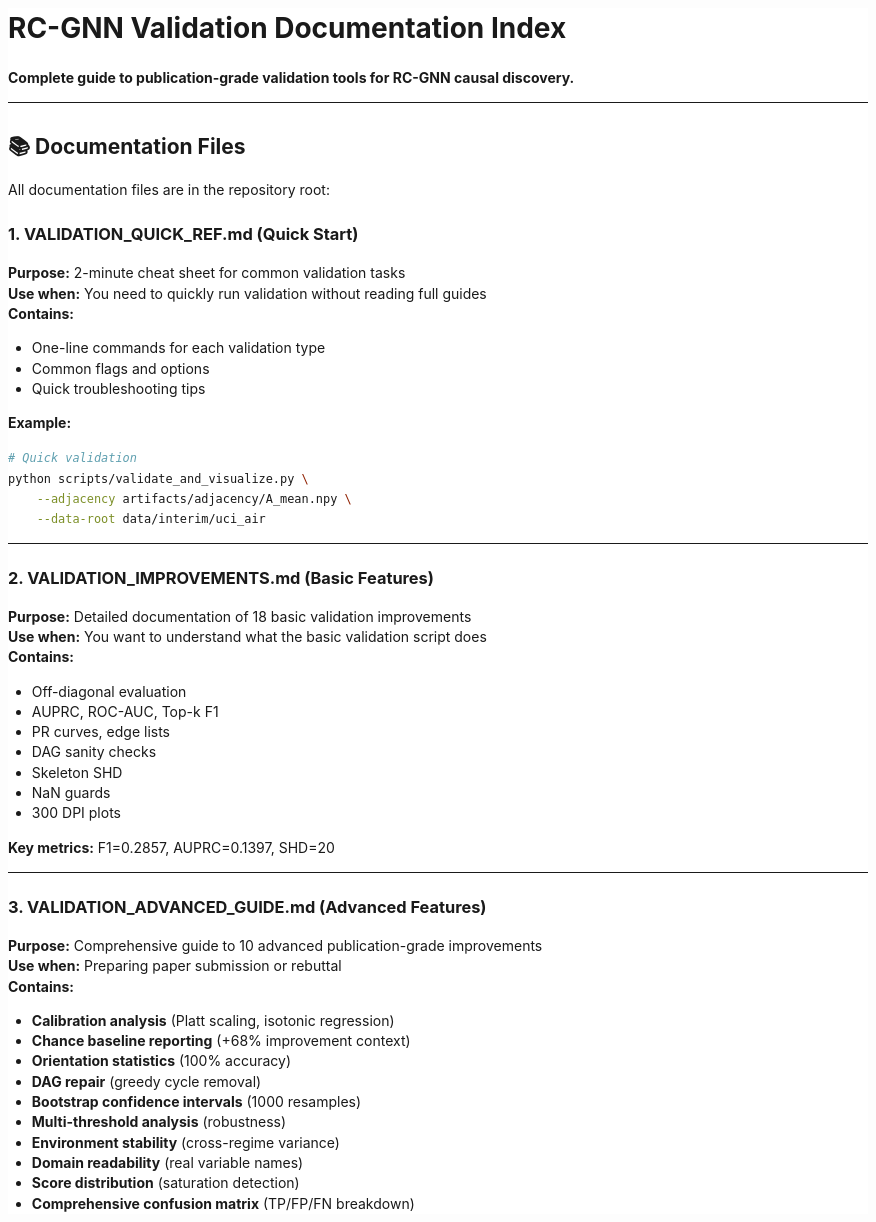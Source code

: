 # RC-GNN Validation Documentation Index

**Complete guide to publication-grade validation tools for RC-GNN causal discovery.**

---

## 📚 Documentation Files

All documentation files are in the repository root:

### 1. **VALIDATION_QUICK_REF.md** (Quick Start)
**Purpose:** 2-minute cheat sheet for common validation tasks  
**Use when:** You need to quickly run validation without reading full guides  
**Contains:**
- One-line commands for each validation type
- Common flags and options
- Quick troubleshooting tips

**Example:**
```bash
# Quick validation
python scripts/validate_and_visualize.py \
    --adjacency artifacts/adjacency/A_mean.npy \
    --data-root data/interim/uci_air
```

---

### 2. **VALIDATION_IMPROVEMENTS.md** (Basic Features)
**Purpose:** Detailed documentation of 18 basic validation improvements  
**Use when:** You want to understand what the basic validation script does  
**Contains:**
- Off-diagonal evaluation
- AUPRC, ROC-AUC, Top-k F1
- PR curves, edge lists
- DAG sanity checks
- Skeleton SHD
- NaN guards
- 300 DPI plots

**Key metrics:** F1=0.2857, AUPRC=0.1397, SHD=20

---

### 3. **VALIDATION_ADVANCED_GUIDE.md** (Advanced Features)
**Purpose:** Comprehensive guide to 10 advanced publication-grade improvements  
**Use when:** Preparing paper submission or rebuttal  
**Contains:**
- **Calibration analysis** (Platt scaling, isotonic regression)
- **Chance baseline reporting** (+68% improvement context)
- **Orientation statistics** (100% accuracy)
- **DAG repair** (greedy cycle removal)
- **Bootstrap confidence intervals** (1000 resamples)
- **Multi-threshold analysis** (robustness)
- **Environment stability** (cross-regime variance)
- **Domain readability** (real variable names)
- **Score distribution** (saturation detection)
- **Comprehensive confusion matrix** (TP/FP/FN breakdown)
